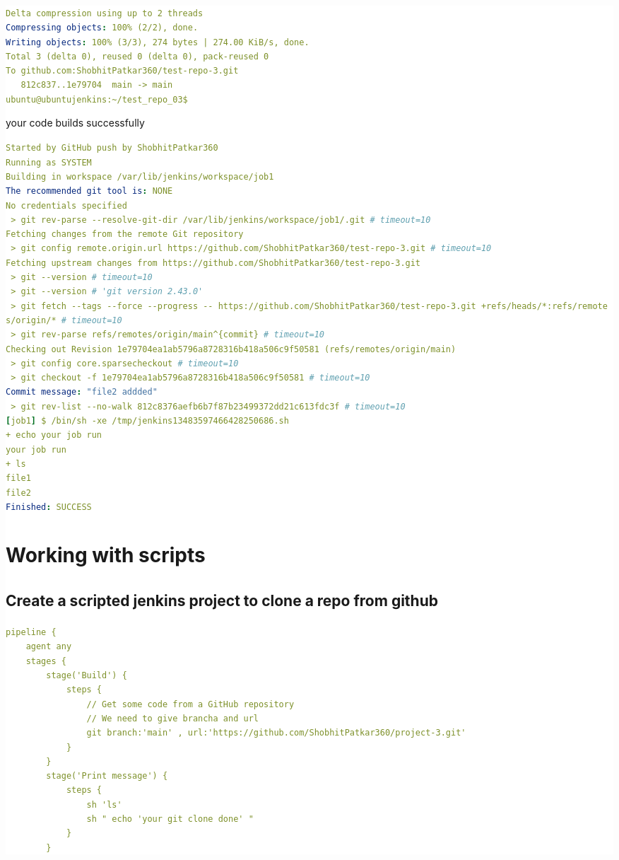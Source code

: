 ```yaml
Delta compression using up to 2 threads
Compressing objects: 100% (2/2), done.
Writing objects: 100% (3/3), 274 bytes | 274.00 KiB/s, done.
Total 3 (delta 0), reused 0 (delta 0), pack-reused 0
To github.com:ShobhitPatkar360/test-repo-3.git
   812c837..1e79704  main -> main
ubuntu@ubuntujenkins:~/test_repo_03$ 

```

your code builds successfully

```yaml
Started by GitHub push by ShobhitPatkar360
Running as SYSTEM
Building in workspace /var/lib/jenkins/workspace/job1
The recommended git tool is: NONE
No credentials specified
 > git rev-parse --resolve-git-dir /var/lib/jenkins/workspace/job1/.git # timeout=10
Fetching changes from the remote Git repository
 > git config remote.origin.url https://github.com/ShobhitPatkar360/test-repo-3.git # timeout=10
Fetching upstream changes from https://github.com/ShobhitPatkar360/test-repo-3.git
 > git --version # timeout=10
 > git --version # 'git version 2.43.0'
 > git fetch --tags --force --progress -- https://github.com/ShobhitPatkar360/test-repo-3.git +refs/heads/*:refs/remotes/origin/* # timeout=10
 > git rev-parse refs/remotes/origin/main^{commit} # timeout=10
Checking out Revision 1e79704ea1ab5796a8728316b418a506c9f50581 (refs/remotes/origin/main)
 > git config core.sparsecheckout # timeout=10
 > git checkout -f 1e79704ea1ab5796a8728316b418a506c9f50581 # timeout=10
Commit message: "file2 addded"
 > git rev-list --no-walk 812c8376aefb6b7f87b23499372dd21c613fdc3f # timeout=10
[job1] $ /bin/sh -xe /tmp/jenkins13483597466428250686.sh
+ echo your job run
your job run
+ ls
file1
file2
Finished: SUCCESS
```

# Working with scripts

## Create a scripted jenkins project to clone a repo from github

```yaml
pipeline {
    agent any
    stages {
        stage('Build') {
            steps {
                // Get some code from a GitHub repository
                // We need to give brancha and url
                git branch:'main' , url:'https://github.com/ShobhitPatkar360/project-3.git'
            }
        }
        stage('Print message') {
            steps {
                sh 'ls'
                sh " echo 'your git clone done' "
            }
        }
```